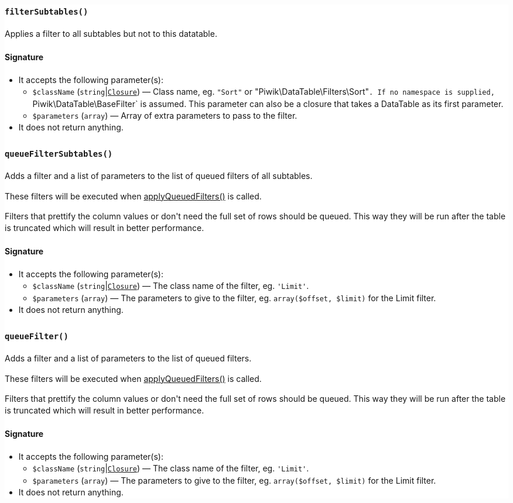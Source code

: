 <a name="filtersubtables" id="filtersubtables"></a>
<a name="filterSubtables" id="filterSubtables"></a>
### `filterSubtables()`

Applies a filter to all subtables but not to this datatable.

#### Signature

-  It accepts the following parameter(s):
    - `$className` (`string`|[`Closure`](http://php.net/class.Closure)) &mdash;
       Class name, eg. `"Sort"` or "Piwik\DataTable\Filters\Sort"`. If no namespace is supplied, `Piwik\DataTable\BaseFilter` is assumed. This parameter can also be a closure that takes a DataTable as its first parameter.
    - `$parameters` (`array`) &mdash;
       Array of extra parameters to pass to the filter.
- It does not return anything.

<a name="queuefiltersubtables" id="queuefiltersubtables"></a>
<a name="queueFilterSubtables" id="queueFilterSubtables"></a>
### `queueFilterSubtables()`

Adds a filter and a list of parameters to the list of queued filters of all subtables.

These filters will be
executed when [applyQueuedFilters()](/api-reference/Piwik/DataTable#applyqueuedfilters) is called.

Filters that prettify the column values or don't need the full set of rows should be queued. This
way they will be run after the table is truncated which will result in better performance.

#### Signature

-  It accepts the following parameter(s):
    - `$className` (`string`|[`Closure`](http://php.net/class.Closure)) &mdash;
       The class name of the filter, eg. `'Limit'`.
    - `$parameters` (`array`) &mdash;
       The parameters to give to the filter, eg. `array($offset, $limit)` for the Limit filter.
- It does not return anything.

<a name="queuefilter" id="queuefilter"></a>
<a name="queueFilter" id="queueFilter"></a>
### `queueFilter()`

Adds a filter and a list of parameters to the list of queued filters.

These filters will be
executed when [applyQueuedFilters()](/api-reference/Piwik/DataTable#applyqueuedfilters) is called.

Filters that prettify the column values or don't need the full set of rows should be queued. This
way they will be run after the table is truncated which will result in better performance.

#### Signature

-  It accepts the following parameter(s):
    - `$className` (`string`|[`Closure`](http://php.net/class.Closure)) &mdash;
       The class name of the filter, eg. `'Limit'`.
    - `$parameters` (`array`) &mdash;
       The parameters to give to the filter, eg. `array($offset, $limit)` for the Limit filter.
- It does not return anything.
